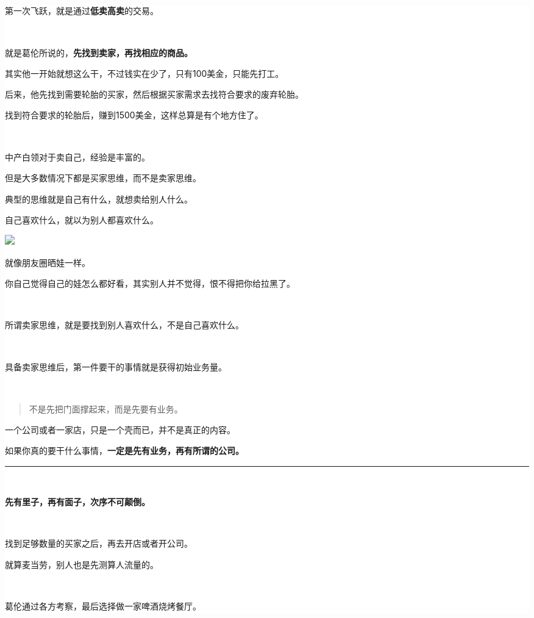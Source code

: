 第一次飞跃，就是通过**低卖高卖**的交易。

&nbsp;

就是葛伦所说的，**先找到卖家，再找相应的商品。**

其实他一开始就想这么干，不过钱实在少了，只有100美金，只能先打工。





后来，他先找到需要轮胎的买家，然后根据买家需求去找符合要求的废弃轮胎。

找到符合要求的轮胎后，赚到1500美金，这样总算是有个地方住了。

&nbsp;

中产白领对于卖自己，经验是丰富的。

但是大多数情况下都是买家思维，而不是卖家思维。



典型的思维就是自己有什么，就想卖给别人什么。

自己喜欢什么，就以为别人都喜欢什么。

<img class="rich_pages js_insertlocalimg" data-ratio="0.7405004633920297" data-s="300,640" src="https://mmbiz.qpic.cn/mmbiz_jpg/Ok4hZ0tV6r5YLTqHbtxjLmRsS7DGmTftJQKLMuicNO3h9Ws6fx89zzM1ibadDiaOWdVEOjOSkkVICGjDMwcjZh83w/640?wx_fmt=jpeg" data-type="jpeg" data-w="1079" style=""/>

就像朋友圈晒娃一样。

你自己觉得自己的娃怎么都好看，其实别人并不觉得，恨不得把你给拉黑了。

&nbsp;

所谓卖家思维，就是要找到别人喜欢什么，不是自己喜欢什么。

&nbsp;

具备卖家思维后，第一件要干的事情就是获得初始业务量。



&nbsp;

> <section class="js_blockquote_digest"><section>不是先把门面撑起来，而是先要有业务。</section></section>

一个公司或者一家店，只是一个壳而已，并不是真正的内容。

如果你真的要干什么事情，**一定是先有业务，再有所谓的公司。**

****

**&nbsp;**

**先有里子，再有面子，次序不可颠倒。**

&nbsp;

找到足够数量的买家之后，再去开店或者开公司。

就算麦当劳，别人也是先测算人流量的。

&nbsp;

葛伦通过各方考察，最后选择做一家啤酒烧烤餐厅。
